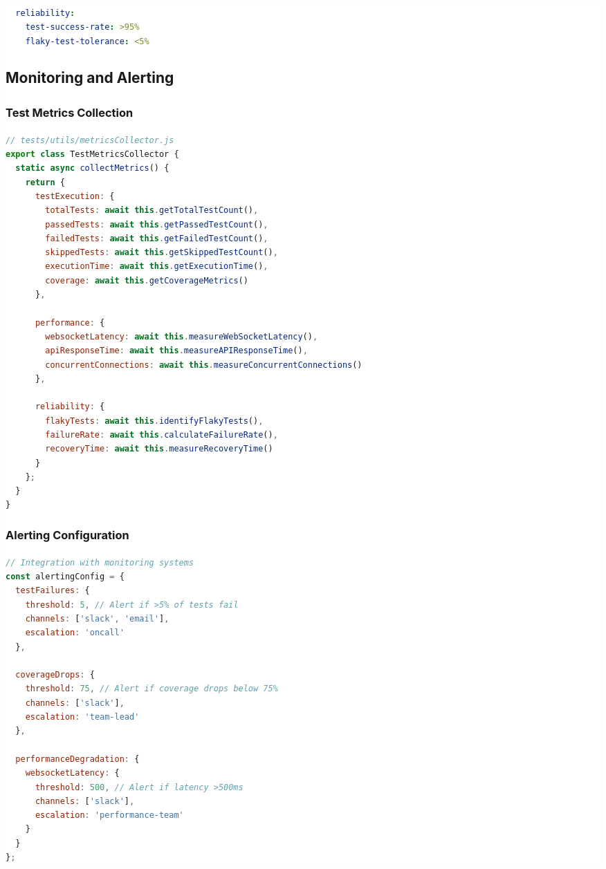 ```yaml
  reliability:
    test-success-rate: >95%
    flaky-test-tolerance: <5%
```

## Monitoring and Alerting

### Test Metrics Collection
```javascript
// tests/utils/metricsCollector.js
export class TestMetricsCollector {
  static async collectMetrics() {
    return {
      testExecution: {
        totalTests: await this.getTotalTestCount(),
        passedTests: await this.getPassedTestCount(),
        failedTests: await this.getFailedTestCount(),
        skippedTests: await this.getSkippedTestCount(),
        executionTime: await this.getExecutionTime(),
        coverage: await this.getCoverageMetrics()
      },

      performance: {
        websocketLatency: await this.measureWebSocketLatency(),
        apiResponseTime: await this.measureAPIResponseTime(),
        concurrentConnections: await this.measureConcurrentConnections()
      },

      reliability: {
        flakyTests: await this.identifyFlakyTests(),
        failureRate: await this.calculateFailureRate(),
        recoveryTime: await this.measureRecoveryTime()
      }
    };
  }
}
```

### Alerting Configuration
```javascript
// Integration with monitoring systems
const alertingConfig = {
  testFailures: {
    threshold: 5, // Alert if >5% of tests fail
    channels: ['slack', 'email'],
    escalation: 'oncall'
  },

  coverageDrops: {
    threshold: 75, // Alert if coverage drops below 75%
    channels: ['slack'],
    escalation: 'team-lead'
  },

  performanceDegradation: {
    websocketLatency: {
      threshold: 500, // Alert if latency >500ms
      channels: ['slack'],
      escalation: 'performance-team'
    }
  }
};
```